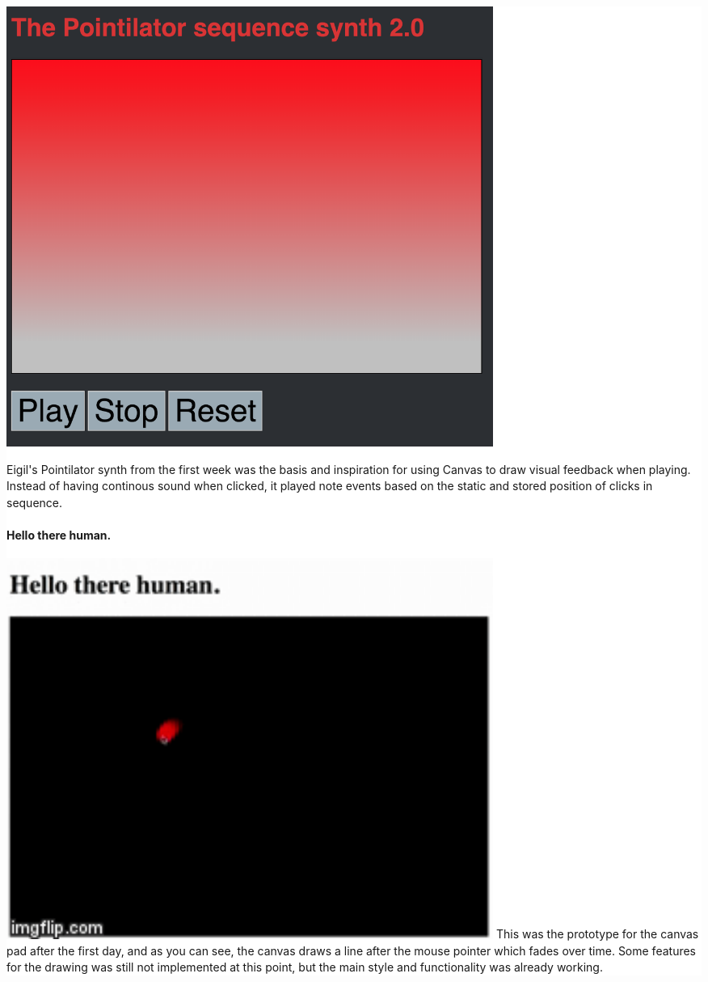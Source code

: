 <img src="/assets/img/touchaliensynth/pointilator.png" alt="" width="70%" />

Eigil's Pointilator synth from the first week was the basis and inspiration for using Canvas to draw visual feedback when playing.
Instead of having continous sound when clicked, it played note events based on the static and stored position of clicks in sequence.



#### Hello there human.
<img src="/assets/img/touchaliensynth/hellohuman.gif" alt="" width="70%" />	
This was the prototype for the canvas pad after the first day, and as you can see, the canvas draws a line after the mouse pointer which fades over time. Some features for the drawing was still not implemented at this point, but the main style and functionality was already working.

